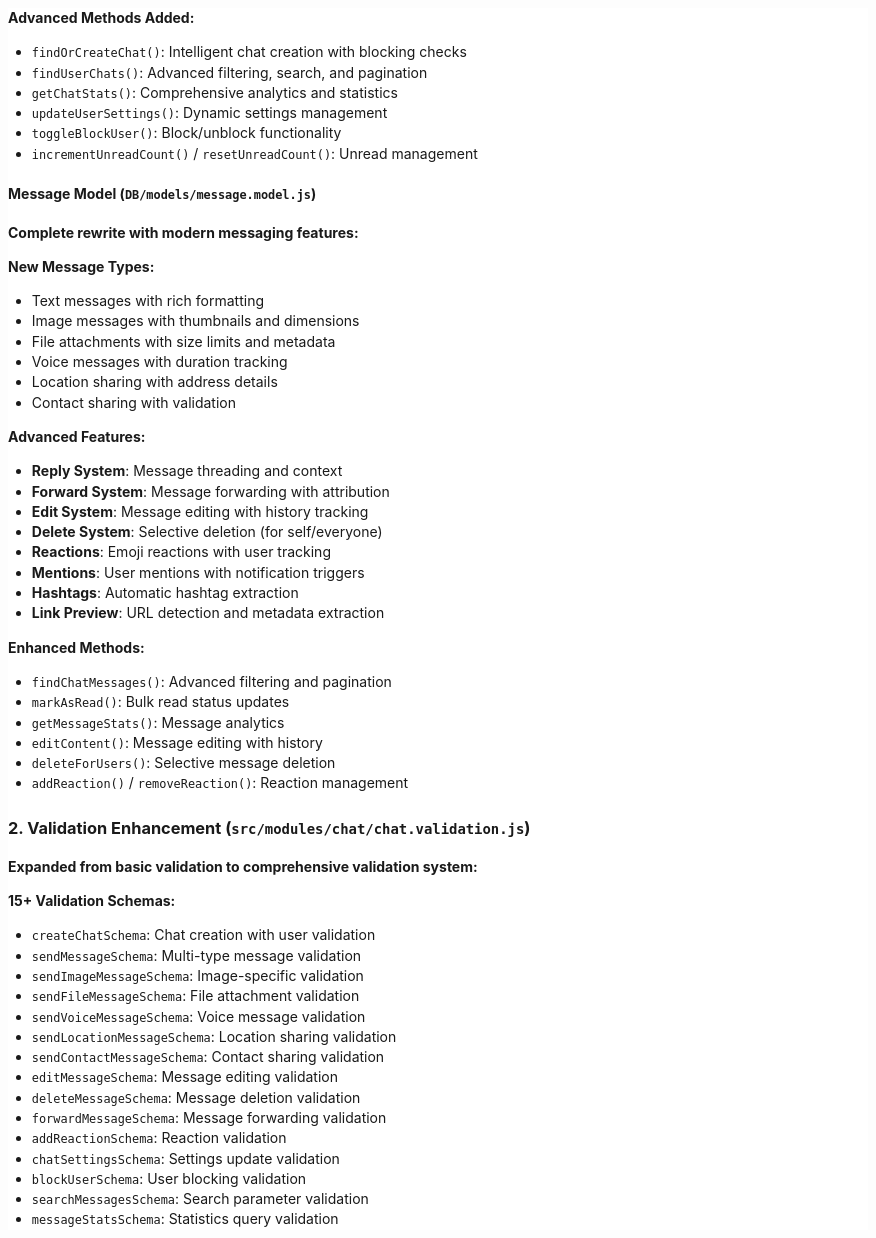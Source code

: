 **Advanced Methods Added:**
- `findOrCreateChat()`: Intelligent chat creation with blocking checks
- `findUserChats()`: Advanced filtering, search, and pagination
- `getChatStats()`: Comprehensive analytics and statistics
- `updateUserSettings()`: Dynamic settings management
- `toggleBlockUser()`: Block/unblock functionality
- `incrementUnreadCount()` / `resetUnreadCount()`: Unread management

#### Message Model (`DB/models/message.model.js`)
**Complete rewrite with modern messaging features:**

**New Message Types:**
- Text messages with rich formatting
- Image messages with thumbnails and dimensions
- File attachments with size limits and metadata
- Voice messages with duration tracking
- Location sharing with address details
- Contact sharing with validation

**Advanced Features:**
- **Reply System**: Message threading and context
- **Forward System**: Message forwarding with attribution
- **Edit System**: Message editing with history tracking
- **Delete System**: Selective deletion (for self/everyone)
- **Reactions**: Emoji reactions with user tracking
- **Mentions**: User mentions with notification triggers
- **Hashtags**: Automatic hashtag extraction
- **Link Preview**: URL detection and metadata extraction

**Enhanced Methods:**
- `findChatMessages()`: Advanced filtering and pagination
- `markAsRead()`: Bulk read status updates
- `getMessageStats()`: Message analytics
- `editContent()`: Message editing with history
- `deleteForUsers()`: Selective message deletion
- `addReaction()` / `removeReaction()`: Reaction management

### 2. Validation Enhancement (`src/modules/chat/chat.validation.js`)

**Expanded from basic validation to comprehensive validation system:**

**15+ Validation Schemas:**
- `createChatSchema`: Chat creation with user validation
- `sendMessageSchema`: Multi-type message validation
- `sendImageMessageSchema`: Image-specific validation
- `sendFileMessageSchema`: File attachment validation
- `sendVoiceMessageSchema`: Voice message validation
- `sendLocationMessageSchema`: Location sharing validation
- `sendContactMessageSchema`: Contact sharing validation
- `editMessageSchema`: Message editing validation
- `deleteMessageSchema`: Message deletion validation
- `forwardMessageSchema`: Message forwarding validation
- `addReactionSchema`: Reaction validation
- `chatSettingsSchema`: Settings update validation
- `blockUserSchema`: User blocking validation
- `searchMessagesSchema`: Search parameter validation
- `messageStatsSchema`: Statistics query validation
